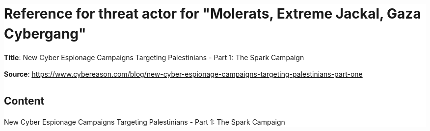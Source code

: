 # Reference for threat actor for "Molerats, Extreme Jackal, Gaza Cybergang"

**Title**: New Cyber Espionage Campaigns Targeting Palestinians - Part 1: The Spark Campaign

**Source**: https://www.cybereason.com/blog/new-cyber-espionage-campaigns-targeting-palestinians-part-one

## Content






New Cyber Espionage Campaigns Targeting Palestinians - Part 1: The Spark Campaign

































































